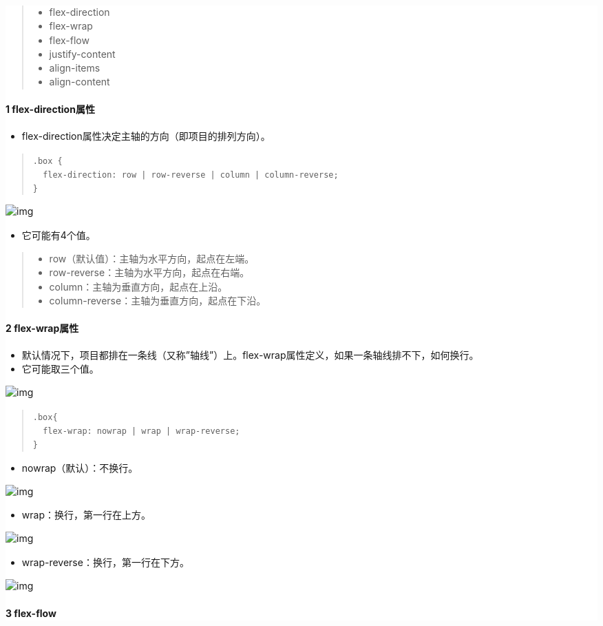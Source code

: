 > - flex-direction
> - flex-wrap
> - flex-flow
> - justify-content
> - align-items
> - align-content

#### 1 flex-direction属性

- flex-direction属性决定主轴的方向（即项目的排列方向）。

> ```
> .box {
>   flex-direction: row | row-reverse | column | column-reverse;
> }
>
> ```

![img](http://www.ruanyifeng.com/blogimg/asset/2015/bg2015071005.png)

- 它可能有4个值。

> - row（默认值）：主轴为水平方向，起点在左端。
> - row-reverse：主轴为水平方向，起点在右端。
> - column：主轴为垂直方向，起点在上沿。
> - column-reverse：主轴为垂直方向，起点在下沿。

#### 2 flex-wrap属性

- 默认情况下，项目都排在一条线（又称”轴线”）上。flex-wrap属性定义，如果一条轴线排不下，如何换行。
- 它可能取三个值。

![img](http://www.ruanyifeng.com/blogimg/asset/2015/bg2015071006.png)

> ```
> .box{
>   flex-wrap: nowrap | wrap | wrap-reverse;
> }
>
> ```

- nowrap（默认）：不换行。

![img](http://www.ruanyifeng.com/blogimg/asset/2015/bg2015071007.png)

- wrap：换行，第一行在上方。

![img](http://www.ruanyifeng.com/blogimg/asset/2015/bg2015071008.jpg)

- wrap-reverse：换行，第一行在下方。

![img](http://www.ruanyifeng.com/blogimg/asset/2015/bg2015071009.jpg)

#### 3 flex-flow
